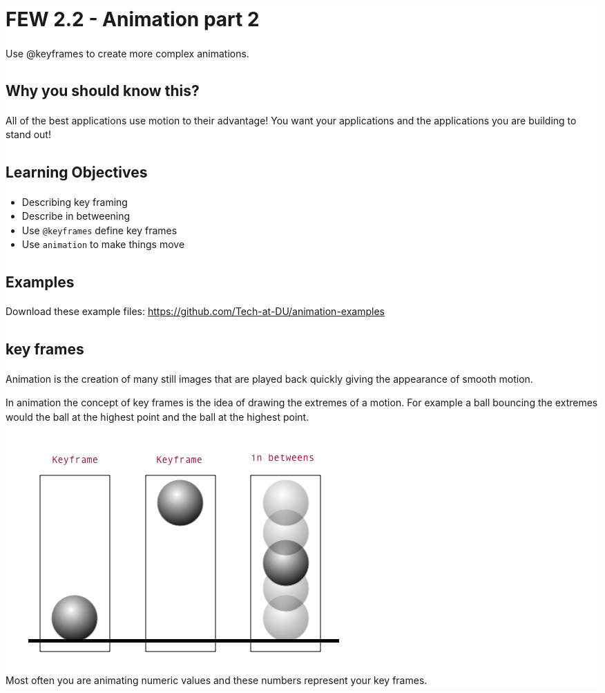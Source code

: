 # FEW 2.2 - Animation part 2

Use @keyframes to create more complex animations.  

## Why you should know this?

All of the best applications use motion to their advantage! You want your applications and the applications you are building to stand out!

## Learning Objectives

- Describing key framing
- Describe in betweening
- Use `@keyframes` define key frames
- Use `animation` to make things move

## Examples 

Download these example files: https://github.com/Tech-at-DU/animation-examples

## key frames

Animation is the creation of many still images that are played back quickly giving the appearance of smooth motion. 

In animation the concept of key frames is the idea of drawing the extremes of a motion. For example a ball bouncing the extremes would the ball at the highest point and the ball at the highest point. 

![Key frames](images/keyframes-1.png)

Most often you are animating numeric values and these numbers represent your key frames. 
